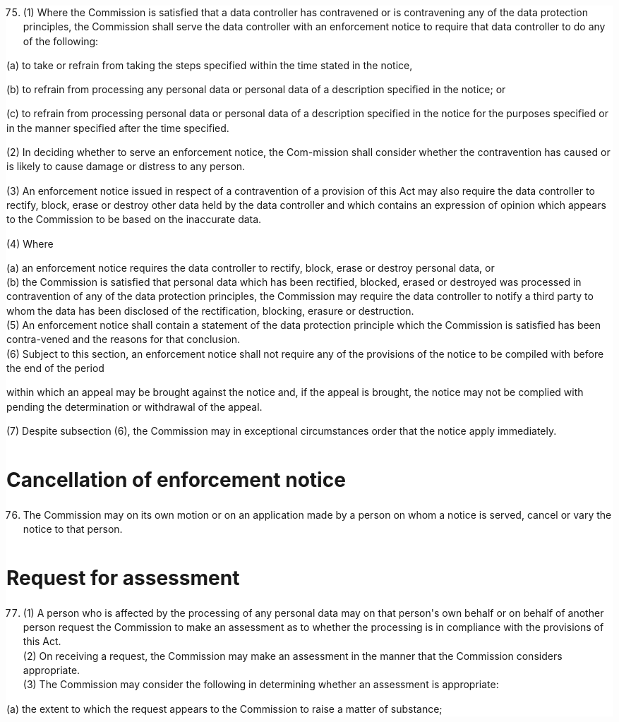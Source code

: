 75. (1) Where the Commission is satisfied that a data controller has contravened or is contravening any of the data protection principles, the Commission shall serve the data controller with an enforcement notice to require that data controller to do any of the following:

(a) to take or refrain from taking the steps specified within the time stated in the notice,

(b) to refrain from processing any personal data or personal data of a description specified in the notice; or

(c) to refrain from processing personal data or personal data of a description specified in the notice for the purposes specified or in the manner specified after the time specified.

(2) In deciding whether to serve an enforcement notice, the Com-mission shall consider whether the contravention has caused or is likely to cause damage or distress to any person.

(3) An enforcement notice issued in respect of a contravention of a provision of this Act may also require the data controller to rectify, block, erase or destroy other data held by the data controller and which contains an expression of opinion which appears to the Commission to be based on the inaccurate data.

(4) Where

(a) an enforcement notice requires the data controller to rectify, block, erase or destroy personal data, or  
(b) the Commission is satisfied that personal data which has been rectified, blocked, erased or destroyed was processed in contravention of any of the data protection principles, the Commission may require the data controller to notify a third party to whom the data has been disclosed of the rectification, blocking, erasure or destruction.  
(5) An enforcement notice shall contain a statement of the data protection principle which the Commission is satisfied has been contra-vened and the reasons for that conclusion.  
(6) Subject to this section, an enforcement notice shall not require any of the provisions of the notice to be compiled with before the end of the period

within which an appeal may be brought against the notice and, if the appeal is brought, the notice may not be complied with pending the determination or withdrawal of the appeal.

(7) Despite subsection (6), the Commission may in exceptional circumstances order that the notice apply immediately.

# Cancellation of enforcement notice

76. The Commission may on its own motion or on an application made by a person on whom a notice is served, cancel or vary the notice to that person.

# Request for assessment

77. (1) A person who is affected by the processing of any personal data may on that person's own behalf or on behalf of another person request the Commission to make an assessment as to whether the processing is in compliance with the provisions of this Act.  
(2) On receiving a request, the Commission may make an assessment in the manner that the Commission considers appropriate.  
(3) The Commission may consider the following in determining whether an assessment is appropriate:

(a) the extent to which the request appears to the Commission to raise a matter of substance;
